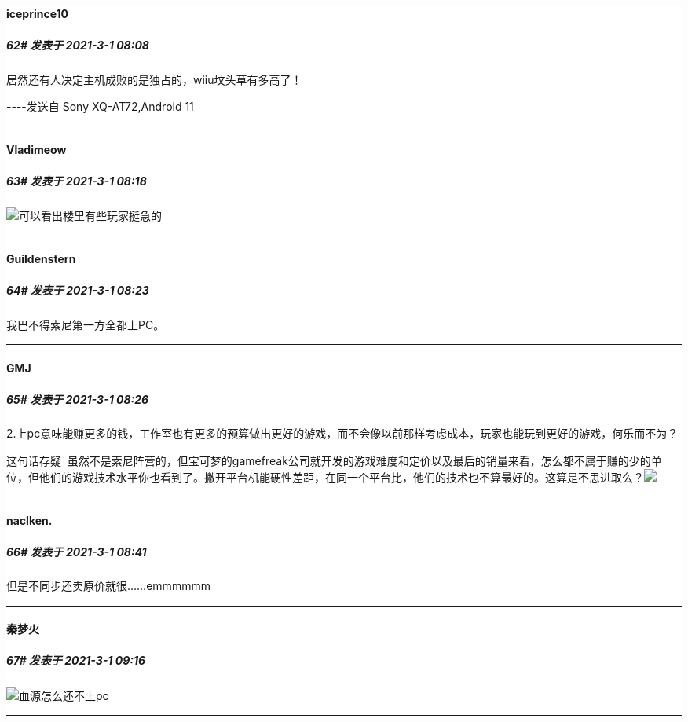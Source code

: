 ####  iceprince10  
##### 62#       发表于 2021-3-1 08:08


居然还有人决定主机成败的是独占的，wiiu坟头草有多高了！


----发送自 [Sony XQ-AT72,Android 11](http://stage1.5j4m.com/?1.37)


-----

####  Vladimeow  
##### 63#       发表于 2021-3-1 08:18


<img src="https://static.saraba1st.com/image/smiley/face2017/067.png" referrerpolicy="no-referrer">可以看出楼里有些玩家挺急的


-----

####  Guildenstern  
##### 64#       发表于 2021-3-1 08:23


我巴不得索尼第一方全都上PC。


-----

####  GMJ  
##### 65#       发表于 2021-3-1 08:26


2.上pc意味能赚更多的钱，工作室也有更多的预算做出更好的游戏，而不会像以前那样考虑成本，玩家也能玩到更好的游戏，何乐而不为？


这句话存疑  虽然不是索尼阵营的，但宝可梦的gamefreak公司就开发的游戏难度和定价以及最后的销量来看，怎么都不属于赚的少的单位，但他们的游戏技术水平你也看到了。撇开平台机能硬性差距，在同一个平台比，他们的技术也不算最好的。这算是不思进取么？<img src="https://static.saraba1st.com/image/smiley/face2017/001.png" referrerpolicy="no-referrer">


-----

####  naclken.  
##### 66#       发表于 2021-3-1 08:41


但是不同步还卖原价就很……emmmmmm


-----

####  秦梦火  
##### 67#       发表于 2021-3-1 09:16


<img src="https://static.saraba1st.com/image/smiley/face2017/001.png" referrerpolicy="no-referrer">血源怎么还不上pc


-----
